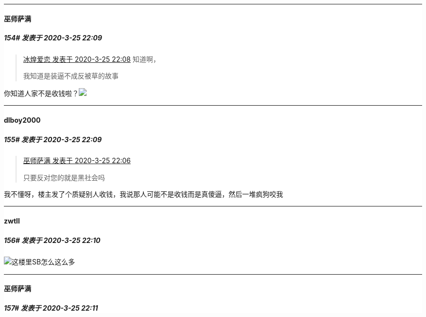 





*****

####  巫师萨满  
##### 154#       发表于 2020-3-25 22:09



<blockquote><a href="httphttps://bbs.saraba1st.com/2b/forum.php?mod=redirect&amp;goto=findpost&amp;pid=46872987&amp;ptid=1920821" target="_blank">冰煌爱恋 发表于 2020-3-25 22:08</a>
知道啊，

我知道是装逼不成反被草的故事</blockquote>
你知道人家不是收钱啦？<img src="https://static.saraba1st.com/image/smiley/face2017/047.png" referrerpolicy="no-referrer">







*****

####  dlboy2000  
##### 155#       发表于 2020-3-25 22:09



<blockquote><a href="httphttps://bbs.saraba1st.com/2b/forum.php?mod=redirect&amp;goto=findpost&amp;pid=46872972&amp;ptid=1920821" target="_blank">巫师萨满 发表于 2020-3-25 22:06</a>

只要反对您的就是黑社会吗</blockquote>
我不懂呀，楼主发了个质疑别人收钱，我说那人可能不是收钱而是真傻逼，然后一堆疯狗咬我







*****

####  zwtll  
##### 156#       发表于 2020-3-25 22:10



<img src="https://static.saraba1st.com/image/smiley/face2017/004.gif" referrerpolicy="no-referrer">这楼里SB怎么这么多







*****

####  巫师萨满  
##### 157#       发表于 2020-3-25 22:11

